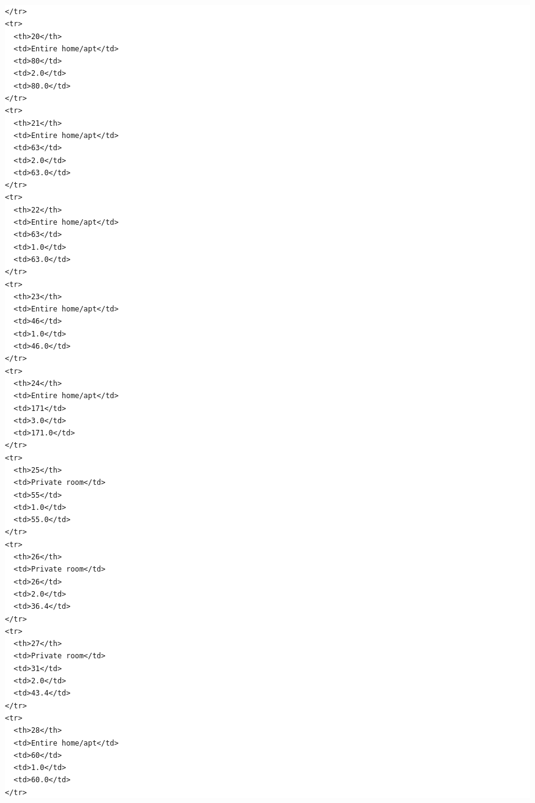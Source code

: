     </tr>
    <tr>
      <th>20</th>
      <td>Entire home/apt</td>
      <td>80</td>
      <td>2.0</td>
      <td>80.0</td>
    </tr>
    <tr>
      <th>21</th>
      <td>Entire home/apt</td>
      <td>63</td>
      <td>2.0</td>
      <td>63.0</td>
    </tr>
    <tr>
      <th>22</th>
      <td>Entire home/apt</td>
      <td>63</td>
      <td>1.0</td>
      <td>63.0</td>
    </tr>
    <tr>
      <th>23</th>
      <td>Entire home/apt</td>
      <td>46</td>
      <td>1.0</td>
      <td>46.0</td>
    </tr>
    <tr>
      <th>24</th>
      <td>Entire home/apt</td>
      <td>171</td>
      <td>3.0</td>
      <td>171.0</td>
    </tr>
    <tr>
      <th>25</th>
      <td>Private room</td>
      <td>55</td>
      <td>1.0</td>
      <td>55.0</td>
    </tr>
    <tr>
      <th>26</th>
      <td>Private room</td>
      <td>26</td>
      <td>2.0</td>
      <td>36.4</td>
    </tr>
    <tr>
      <th>27</th>
      <td>Private room</td>
      <td>31</td>
      <td>2.0</td>
      <td>43.4</td>
    </tr>
    <tr>
      <th>28</th>
      <td>Entire home/apt</td>
      <td>60</td>
      <td>1.0</td>
      <td>60.0</td>
    </tr>